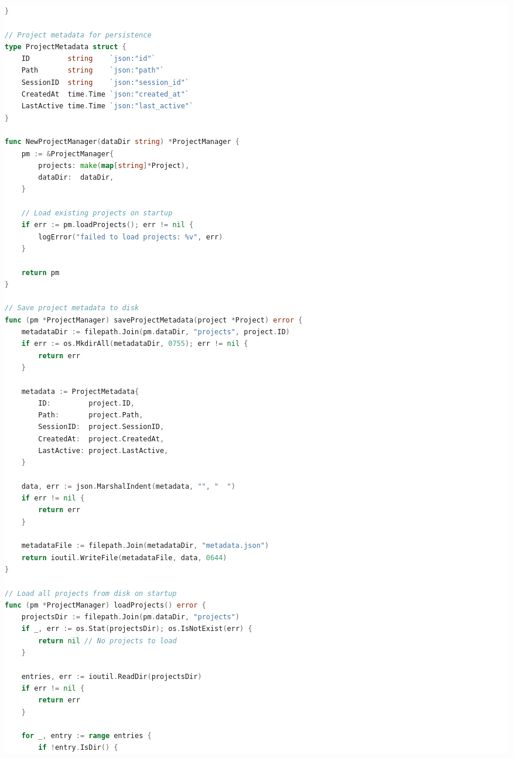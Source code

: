 ```go
}

// Project metadata for persistence
type ProjectMetadata struct {
    ID         string    `json:"id"`
    Path       string    `json:"path"`
    SessionID  string    `json:"session_id"`
    CreatedAt  time.Time `json:"created_at"`
    LastActive time.Time `json:"last_active"`
}

func NewProjectManager(dataDir string) *ProjectManager {
    pm := &ProjectManager{
        projects: make(map[string]*Project),
        dataDir:  dataDir,
    }
    
    // Load existing projects on startup
    if err := pm.loadProjects(); err != nil {
        logError("failed to load projects: %v", err)
    }
    
    return pm
}

// Save project metadata to disk
func (pm *ProjectManager) saveProjectMetadata(project *Project) error {
    metadataDir := filepath.Join(pm.dataDir, "projects", project.ID)
    if err := os.MkdirAll(metadataDir, 0755); err != nil {
        return err
    }
    
    metadata := ProjectMetadata{
        ID:         project.ID,
        Path:       project.Path,
        SessionID:  project.SessionID,
        CreatedAt:  project.CreatedAt,
        LastActive: project.LastActive,
    }
    
    data, err := json.MarshalIndent(metadata, "", "  ")
    if err != nil {
        return err
    }
    
    metadataFile := filepath.Join(metadataDir, "metadata.json")
    return ioutil.WriteFile(metadataFile, data, 0644)
}

// Load all projects from disk on startup
func (pm *ProjectManager) loadProjects() error {
    projectsDir := filepath.Join(pm.dataDir, "projects")
    if _, err := os.Stat(projectsDir); os.IsNotExist(err) {
        return nil // No projects to load
    }
    
    entries, err := ioutil.ReadDir(projectsDir)
    if err != nil {
        return err
    }
    
    for _, entry := range entries {
        if !entry.IsDir() {
```